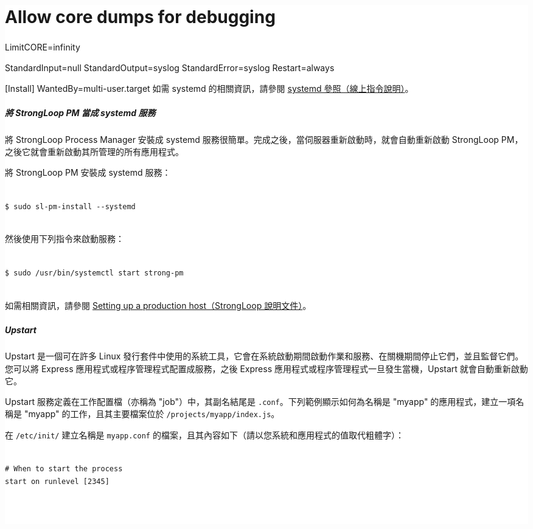 # Allow core dumps for debugging
LimitCORE=infinity

StandardInput=null
StandardOutput=syslog
StandardError=syslog
Restart=always

[Install]
WantedBy=multi-user.target
</code>
</pre>
如需 systemd 的相關資訊，請參閱 [systemd 參照（線上指令說明）](http://www.freedesktop.org/software/systemd/man/systemd.unit.html)。

##### 將 StrongLoop PM 當成 systemd 服務

將 StrongLoop Process Manager 安裝成 systemd 服務很簡單。完成之後，當伺服器重新啟動時，就會自動重新啟動 StrongLoop PM，之後它就會重新啟動其所管理的所有應用程式。

將 StrongLoop PM 安裝成 systemd 服務：

<pre>
<code class="language-sh" translate="no">
$ sudo sl-pm-install --systemd
</code>
</pre>

然後使用下列指令來啟動服務：

<pre>
<code class="language-sh" translate="no">
$ sudo /usr/bin/systemctl start strong-pm
</code>
</pre>

如需相關資訊，請參閱 [Setting up a production host（StrongLoop 說明文件）](https://docs.strongloop.com/display/SLC/Setting+up+a+production+host#Settingupaproductionhost-RHEL7+,Ubuntu15.04or15.10)。

##### Upstart

Upstart 是一個可在許多 Linux 發行套件中使用的系統工具，它會在系統啟動期間啟動作業和服務、在關機期間停止它們，並且監督它們。您可以將 Express 應用程式或程序管理程式配置成服務，之後 Express 應用程式或程序管理程式一旦發生當機，Upstart 就會自動重新啟動它。

Upstart 服務定義在工作配置檔（亦稱為 "job"）中，其副名結尾是 `.conf`。下列範例顯示如何為名稱是 "myapp" 的應用程式，建立一項名稱是 "myapp" 的工作，且其主要檔案位於 `/projects/myapp/index.js`。

在 `/etc/init/` 建立名稱是 `myapp.conf` 的檔案，且其內容如下（請以您系統和應用程式的值取代粗體字）：

<pre>
<code class="language-sh" translate="no">
# When to start the process
start on runlevel [2345]
